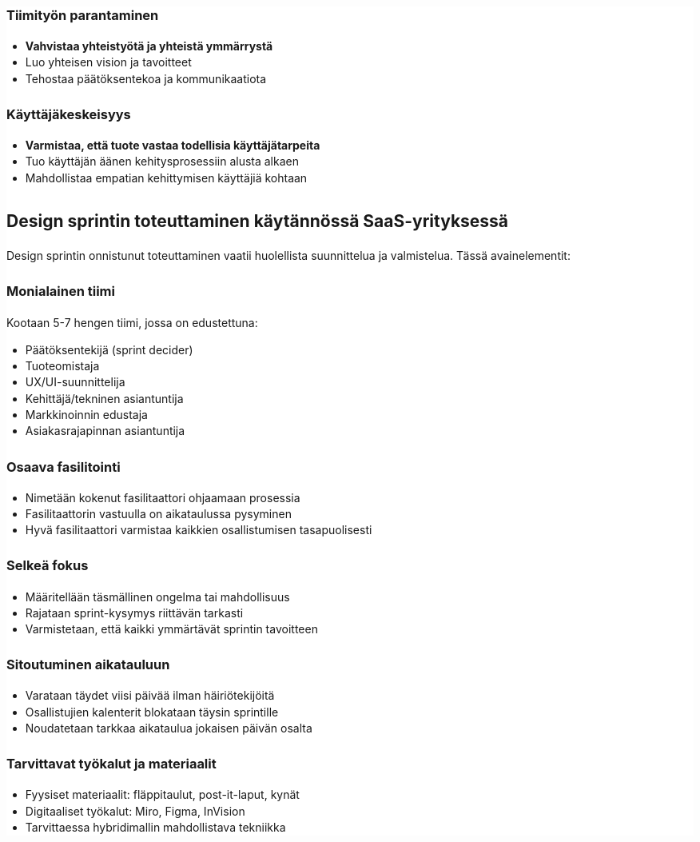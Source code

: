 ### Tiimityön parantaminen

* **Vahvistaa yhteistyötä ja yhteistä ymmärrystä**
* Luo yhteisen vision ja tavoitteet
* Tehostaa päätöksentekoa ja kommunikaatiota

### Käyttäjäkeskeisyys

* **Varmistaa, että tuote vastaa todellisia käyttäjätarpeita**
* Tuo käyttäjän äänen kehitysprosessiin alusta alkaen
* Mahdollistaa empatian kehittymisen käyttäjiä kohtaan

## Design sprintin toteuttaminen käytännössä SaaS-yrityksessä

Design sprintin onnistunut toteuttaminen vaatii huolellista suunnittelua ja valmistelua. Tässä avainelementit:

### Monialainen tiimi

Kootaan 5-7 hengen tiimi, jossa on edustettuna:
* Päätöksentekijä (sprint decider)
* Tuoteomistaja
* UX/UI-suunnittelija
* Kehittäjä/tekninen asiantuntija
* Markkinoinnin edustaja
* Asiakasrajapinnan asiantuntija

### Osaava fasilitointi

* Nimetään kokenut fasilitaattori ohjaamaan prosessia
* Fasilitaattorin vastuulla on aikataulussa pysyminen
* Hyvä fasilitaattori varmistaa kaikkien osallistumisen tasapuolisesti

### Selkeä fokus

* Määritellään täsmällinen ongelma tai mahdollisuus
* Rajataan sprint-kysymys riittävän tarkasti
* Varmistetaan, että kaikki ymmärtävät sprintin tavoitteen

### Sitoutuminen aikatauluun

* Varataan täydet viisi päivää ilman häiriötekijöitä
* Osallistujien kalenterit blokataan täysin sprintille
* Noudatetaan tarkkaa aikataulua jokaisen päivän osalta

### Tarvittavat työkalut ja materiaalit

* Fyysiset materiaalit: fläppitaulut, post-it-laput, kynät
* Digitaaliset työkalut: Miro, Figma, InVision
* Tarvittaessa hybridimallin mahdollistava tekniikka
